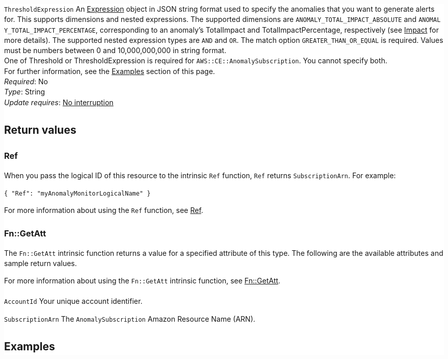 `ThresholdExpression` <a name="cfn-ce-anomalysubscription-thresholdexpression"></a>
An [Expression](https://docs.aws.amazon.com/aws-cost-management/latest/APIReference/API_Expression.html) object in JSON string format used to specify the anomalies that you want to generate alerts for\. This supports dimensions and nested expressions\. The supported dimensions are `ANOMALY_TOTAL_IMPACT_ABSOLUTE` and `ANOMALY_TOTAL_IMPACT_PERCENTAGE`, corresponding to an anomaly’s TotalImpact and TotalImpactPercentage, respectively \(see [Impact](https://docs.aws.amazon.com/aws-cost-management/latest/APIReference/API_Impact.html) for more details\)\. The supported nested expression types are `AND` and `OR`\. The match option `GREATER_THAN_OR_EQUAL` is required\. Values must be numbers between 0 and 10,000,000,000 in string format\.  
One of Threshold or ThresholdExpression is required for `AWS::CE::AnomalySubscription`\. You cannot specify both\.  
For further information, see the [Examples](https://docs.aws.amazon.com/AWSCloudFormation/latest/UserGuide/aws-resource-ce-anomalysubscription.html#aws-resource-ce-anomalysubscription--examples) section of this page\.  
_Required_: No  
_Type_: String  
_Update requires_: [No interruption](https://docs.aws.amazon.com/AWSCloudFormation/latest/UserGuide/using-cfn-updating-stacks-update-behaviors.html#update-no-interrupt)

## Return values<a name="aws-resource-ce-anomalysubscription-return-values"></a>

### Ref<a name="aws-resource-ce-anomalysubscription-return-values-ref"></a>

When you pass the logical ID of this resource to the intrinsic `Ref` function, `Ref` returns `SubscriptionArn`\. For example:

`{ "Ref": "myAnomalyMonitorLogicalName" }`

For more information about using the `Ref` function, see [Ref](https://docs.aws.amazon.com/AWSCloudFormation/latest/UserGuide/intrinsic-function-reference-ref.html)\.

### Fn::GetAtt<a name="aws-resource-ce-anomalysubscription-return-values-fn--getatt"></a>

The `Fn::GetAtt` intrinsic function returns a value for a specified attribute of this type\. The following are the available attributes and sample return values\.

For more information about using the `Fn::GetAtt` intrinsic function, see [Fn::GetAtt](https://docs.aws.amazon.com/AWSCloudFormation/latest/UserGuide/intrinsic-function-reference-getatt.html)\.

#### <a name="aws-resource-ce-anomalysubscription-return-values-fn--getatt-fn--getatt"></a>

`AccountId` <a name="AccountId-fn::getatt"></a>
Your unique account identifier\.

`SubscriptionArn` <a name="SubscriptionArn-fn::getatt"></a>
The `AnomalySubscription` Amazon Resource Name \(ARN\)\.

## Examples<a name="aws-resource-ce-anomalysubscription--examples"></a>
